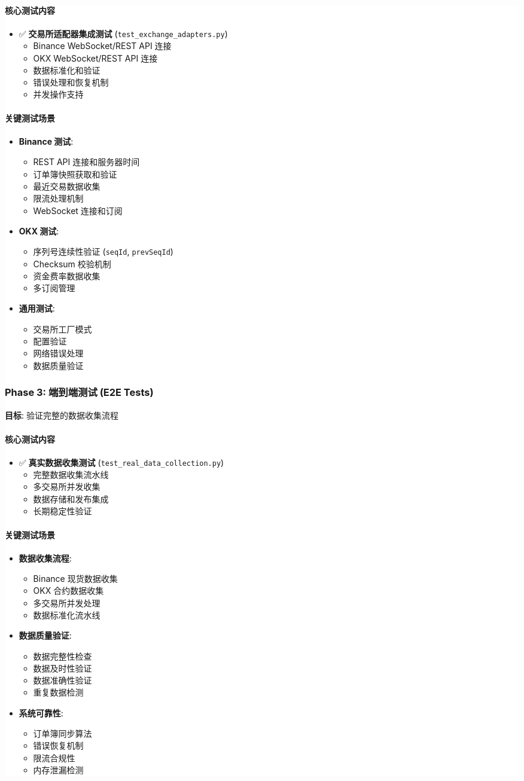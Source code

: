 #### 核心测试内容
- ✅ **交易所适配器集成测试** (`test_exchange_adapters.py`)
  - Binance WebSocket/REST API 连接
  - OKX WebSocket/REST API 连接
  - 数据标准化和验证
  - 错误处理和恢复机制
  - 并发操作支持

#### 关键测试场景
- **Binance 测试**:
  - REST API 连接和服务器时间
  - 订单簿快照获取和验证
  - 最近交易数据收集
  - 限流处理机制
  - WebSocket 连接和订阅

- **OKX 测试**:
  - 序列号连续性验证 (`seqId`, `prevSeqId`)
  - Checksum 校验机制
  - 资金费率数据收集
  - 多订阅管理

- **通用测试**:
  - 交易所工厂模式
  - 配置验证
  - 网络错误处理
  - 数据质量验证

### Phase 3: 端到端测试 (E2E Tests)
**目标**: 验证完整的数据收集流程

#### 核心测试内容
- ✅ **真实数据收集测试** (`test_real_data_collection.py`)
  - 完整数据收集流水线
  - 多交易所并发收集
  - 数据存储和发布集成
  - 长期稳定性验证

#### 关键测试场景
- **数据收集流程**:
  - Binance 现货数据收集
  - OKX 合约数据收集
  - 多交易所并发处理
  - 数据标准化流水线

- **数据质量验证**:
  - 数据完整性检查
  - 数据及时性验证
  - 数据准确性验证
  - 重复数据检测

- **系统可靠性**:
  - 订单簿同步算法
  - 错误恢复机制
  - 限流合规性
  - 内存泄漏检测
